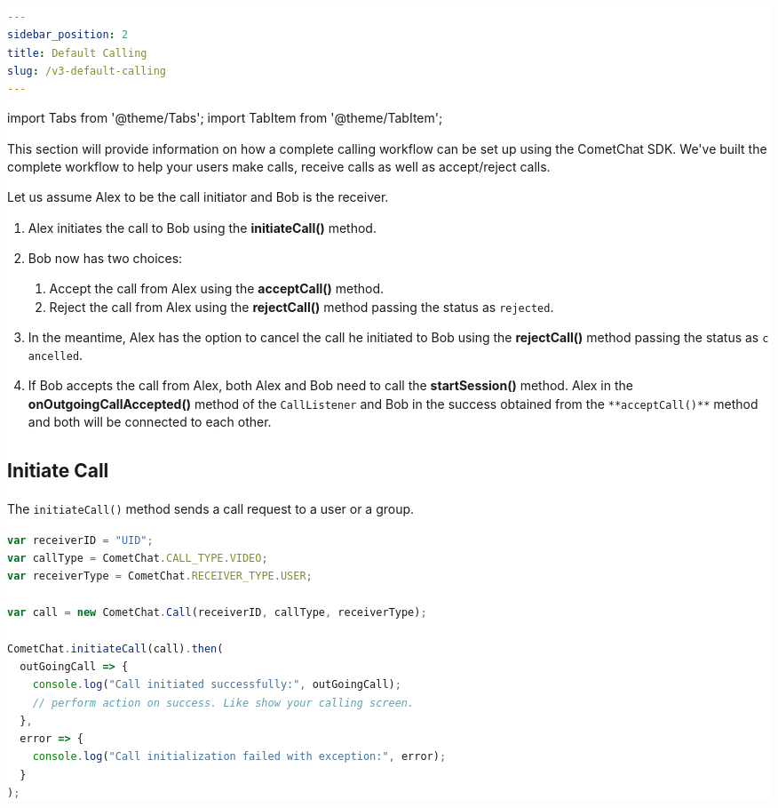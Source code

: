 ```yaml
---
sidebar_position: 2
title: Default Calling
slug: /v3-default-calling
---
```


import Tabs from '@theme/Tabs';
import TabItem from '@theme/TabItem';

This section will provide information on how a complete calling workflow can be set up using the CometChat SDK. We've built the complete workflow to help your users make calls, receive calls as well as accept/reject calls.

Let us assume Alex to be the call initiator and Bob is the receiver.

1. Alex initiates the call to Bob using the **initiateCall()** method.
2. Bob now has two choices:
    1. Accept the call from Alex using the **acceptCall()** method.
    2. Reject the call from Alex using the **rejectCall()** method passing the status as `rejected`.

3. In the meantime, Alex has the option to cancel the call he initiated to Bob using the **rejectCall()** method passing the status as `cancelled`.
4. If Bob accepts the call from Alex, both Alex and Bob need to call the **startSession()** method. Alex in the **onOutgoingCallAccepted()** method of the `CallListener` and Bob in the success obtained from the `**acceptCall()**` method and both will be connected to each other.

## Initiate Call

The `initiateCall()` method sends a call request to a user or a group.

<Tabs>
<TabItem value="1" label="Javascript (User Call)">

```Javascript
var receiverID = "UID";
var callType = CometChat.CALL_TYPE.VIDEO;
var receiverType = CometChat.RECEIVER_TYPE.USER;

var call = new CometChat.Call(receiverID, callType, receiverType);

CometChat.initiateCall(call).then(
  outGoingCall => {
    console.log("Call initiated successfully:", outGoingCall);
    // perform action on success. Like show your calling screen.
  },
  error => {
    console.log("Call initialization failed with exception:", error);
  }
);
```

</TabItem>
<TabItem value="2" label="Javascript (Group Call)">
